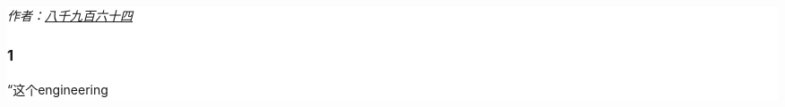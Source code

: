 <p><em>作者：<a href="https://mohu.rocks/people/%E5%85%AB%E5%8D%83%E4%B9%9D%E7%99%BE%E5%85%AD%E5%8D%81%E5%9B%9B">八千九百六十四</a></em></p><h3>1</h3><p>“这个engineering